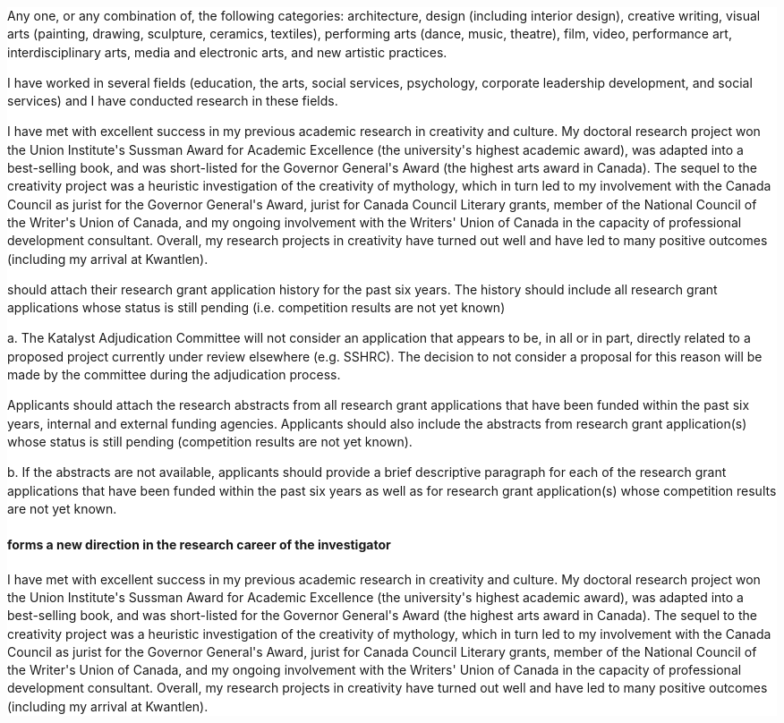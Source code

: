 Any one, or any combination of, the following categories: architecture, design (including interior design), creative writing, visual arts (painting, drawing, sculpture, ceramics, textiles), performing arts (dance, music, theatre), film, video, performance art, interdisciplinary arts, media and electronic arts, and new artistic practices.


 I have worked in several fields (education, the arts, social services, psychology, corporate leadership development, and social services) and I have conducted research in these fields.


I have met with excellent success in my previous academic research in creativity and culture. My doctoral research project won the Union Institute's Sussman Award for Academic Excellence (the university's highest academic award), was adapted into a best-selling book, and was short-listed for the Governor General's Award (the highest arts award in Canada). The sequel to the creativity project was a heuristic investigation of the creativity of mythology, which in turn led to my involvement with the Canada Council as jurist for the Governor General's Award, jurist for Canada Council Literary grants, member of the National Council of the Writer's Union of Canada, and my ongoing involvement with the Writers' Union of Canada in the capacity of professional development consultant. Overall, my research projects in creativity have turned out well and have led to many positive outcomes (including my arrival at Kwantlen).





 should attach their research grant application history for the past six years. The history
should include all research grant applications whose status is still pending (i.e. competition results
are not yet known)

a.
The Katalyst Adjudication Committee will not consider an application that appears to be, in all
or in part, directly related to a proposed project currently under review elsewhere (e.g.
SSHRC). The decision to not consider a proposal for this reason will be made by the
committee during the adjudication process.

Applicants should attach the research abstracts from all research grant applications that have been
funded within the past six years, internal and external funding agencies. Applicants should also
include the abstracts from research grant application(s) whose status is still pending (competition
results are not yet known).

b.
If the abstracts are not available, applicants should provide a brief descriptive paragraph for
each of the research grant applications that have been funded within the past six years as well
as for research grant application(s) whose competition results are not yet known.




#### forms a new direction in the research career of the investigator

I have met with excellent success in my previous academic research in creativity and culture. My doctoral research project won the Union Institute's Sussman Award for Academic Excellence (the university's highest academic award), was adapted into a best-selling book, and was short-listed for the Governor General's Award (the highest arts award in Canada). The sequel to the creativity project was a heuristic investigation of the creativity of mythology, which in turn led to my involvement with the Canada Council as jurist for the Governor General's Award, jurist for Canada Council Literary grants, member of the National Council of the Writer's Union of Canada, and my ongoing involvement with the Writers' Union of Canada in the capacity of professional development consultant. Overall, my research projects in creativity have turned out well and have led to many positive outcomes (including my arrival at Kwantlen).
